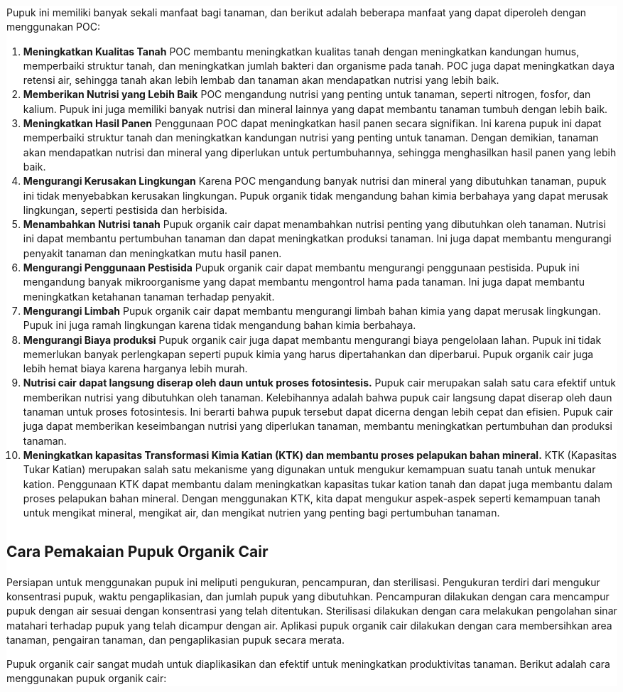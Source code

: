 Pupuk ini memiliki banyak sekali manfaat bagi tanaman, dan berikut adalah beberapa manfaat yang dapat diperoleh dengan menggunakan POC:

1. **Meningkatkan Kualitas Tanah** POC membantu meningkatkan kualitas tanah dengan meningkatkan kandungan humus, memperbaiki struktur tanah, dan meningkatkan jumlah bakteri dan organisme pada tanah. POC juga dapat meningkatkan daya retensi air, sehingga tanah akan lebih lembab dan tanaman akan mendapatkan nutrisi yang lebih baik.
2. **Memberikan Nutrisi yang Lebih Baik** POC mengandung nutrisi yang penting untuk tanaman, seperti nitrogen, fosfor, dan kalium. Pupuk ini juga memiliki banyak nutrisi dan mineral lainnya yang dapat membantu tanaman tumbuh dengan lebih baik.
3. **Meningkatkan Hasil Panen** Penggunaan POC dapat meningkatkan hasil panen secara signifikan. Ini karena pupuk ini dapat memperbaiki struktur tanah dan meningkatkan kandungan nutrisi yang penting untuk tanaman. Dengan demikian, tanaman akan mendapatkan nutrisi dan mineral yang diperlukan untuk pertumbuhannya, sehingga menghasilkan hasil panen yang lebih baik.
4. **Mengurangi Kerusakan Lingkungan** Karena POC mengandung banyak nutrisi dan mineral yang dibutuhkan tanaman, pupuk ini tidak menyebabkan kerusakan lingkungan. Pupuk organik tidak mengandung bahan kimia berbahaya yang dapat merusak lingkungan, seperti pestisida dan herbisida.
5. **Menambahkan Nutrisi tanah** Pupuk organik cair dapat menambahkan nutrisi penting yang dibutuhkan oleh tanaman. Nutrisi ini dapat membantu pertumbuhan tanaman dan dapat meningkatkan produksi tanaman. Ini juga dapat membantu mengurangi penyakit tanaman dan meningkatkan mutu hasil panen.
6. **Mengurangi Penggunaan Pestisida** Pupuk organik cair dapat membantu mengurangi penggunaan pestisida. Pupuk ini mengandung banyak mikroorganisme yang dapat membantu mengontrol hama pada tanaman. Ini juga dapat membantu meningkatkan ketahanan tanaman terhadap penyakit.
7. **Mengurangi Limbah** Pupuk organik cair dapat membantu mengurangi limbah bahan kimia yang dapat merusak lingkungan. Pupuk ini juga ramah lingkungan karena tidak mengandung bahan kimia berbahaya.
8. **Mengurangi Biaya produksi** Pupuk organik cair juga dapat membantu mengurangi biaya pengelolaan lahan. Pupuk ini tidak memerlukan banyak perlengkapan seperti pupuk kimia yang harus dipertahankan dan diperbarui. Pupuk organik cair juga lebih hemat biaya karena harganya lebih murah.
9. **Nutrisi cair dapat langsung diserap oleh daun untuk proses fotosintesis.** Pupuk cair merupakan salah satu cara efektif untuk memberikan nutrisi yang dibutuhkan oleh tanaman. Kelebihannya adalah bahwa pupuk cair langsung dapat diserap oleh daun tanaman untuk proses fotosintesis. Ini berarti bahwa pupuk tersebut dapat dicerna dengan lebih cepat dan efisien. Pupuk cair juga dapat memberikan keseimbangan nutrisi yang diperlukan tanaman, membantu meningkatkan pertumbuhan dan produksi tanaman.
10. **Meningkatkan kapasitas Transformasi Kimia Katian (KTK) dan membantu proses pelapukan bahan mineral.** KTK (Kapasitas Tukar Katian) merupakan salah satu mekanisme yang digunakan untuk mengukur kemampuan suatu tanah untuk menukar kation. Penggunaan KTK dapat membantu dalam meningkatkan kapasitas tukar kation tanah dan dapat juga membantu dalam proses pelapukan bahan mineral. Dengan menggunakan KTK, kita dapat mengukur aspek-aspek seperti kemampuan tanah untuk mengikat mineral, mengikat air, dan mengikat nutrien yang penting bagi pertumbuhan tanaman.

## Cara Pemakaian Pupuk Organik Cair

Persiapan untuk menggunakan pupuk ini meliputi pengukuran, pencampuran, dan sterilisasi. Pengukuran terdiri dari mengukur konsentrasi pupuk, waktu pengaplikasian, dan jumlah pupuk yang dibutuhkan. Pencampuran dilakukan dengan cara mencampur pupuk dengan air sesuai dengan konsentrasi yang telah ditentukan. Sterilisasi dilakukan dengan cara melakukan pengolahan sinar matahari terhadap pupuk yang telah dicampur dengan air. Aplikasi pupuk organik cair dilakukan dengan cara membersihkan area tanaman, pengairan tanaman, dan pengaplikasian pupuk secara merata.

Pupuk organik cair sangat mudah untuk diaplikasikan dan efektif untuk meningkatkan produktivitas tanaman. Berikut adalah cara menggunakan pupuk organik cair:
